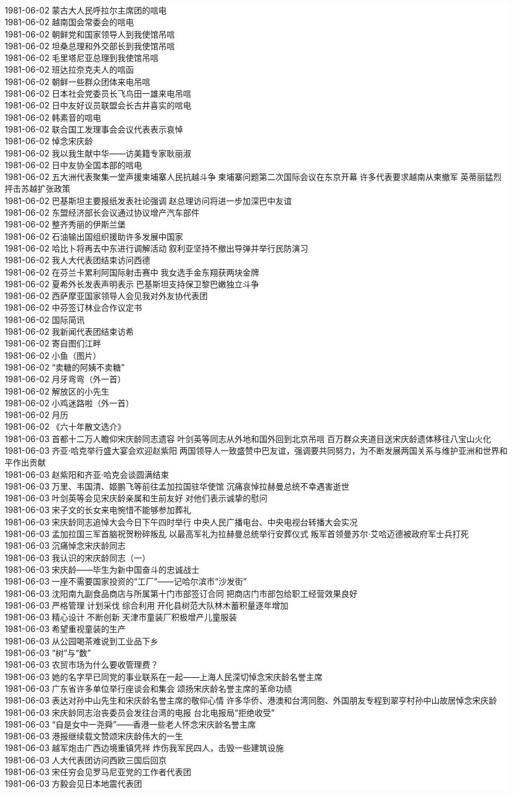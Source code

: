 1981-06-02 蒙古大人民呼拉尔主席团的唁电  
1981-06-02 越南国会常委会的唁电  
1981-06-02 朝鲜党和国家领导人到我使馆吊唁  
1981-06-02 坦桑总理和外交部长到我使馆吊唁  
1981-06-02 毛里塔尼亚总理到我使馆吊唁  
1981-06-02 班达拉奈克夫人的唁函  
1981-06-02 朝鲜一些群众团体来电吊唁  
1981-06-02 日本社会党委员长飞鸟田一雄来电吊唁  
1981-06-02 日中友好议员联盟会长古井喜实的唁电  
1981-06-02 韩素音的唁电  
1981-06-02 联合国工发理事会会议代表表示哀悼  
1981-06-02 悼念宋庆龄  
1981-06-02 我以我生献中华——访美籍专家耿丽淑  
1981-06-02 日中友协全国本部的唁电  
1981-06-02 五大洲代表聚集一堂声援柬埔寨人民抗越斗争  柬埔寨问题第二次国际会议在东京开幕  许多代表要求越南从柬撤军  英蒂丽猛烈抨击苏越扩张政策  
1981-06-02 巴基斯坦主要报纸发表社论强调  赵总理访问将进一步加深巴中友谊  
1981-06-02 东盟经济部长会议通过协议增产汽车部件  
1981-06-02 整齐秀丽的伊斯兰堡  
1981-06-02 石油输出国组织援助许多发展中国家  
1981-06-02 哈比卜将再去中东进行调解活动  叙利亚坚持不撤出导弹并举行民防演习  
1981-06-02 我人大代表团结束访问西德  
1981-06-02 在芬兰卡累利阿国际射击赛中  我女选手金东翔获两块金牌  
1981-06-02 夏希外长发表声明表示  巴基斯坦支持保卫黎巴嫩独立斗争  
1981-06-02 西萨摩亚国家领导人会见我对外友协代表团  
1981-06-02 中芬签订林业合作议定书  
1981-06-02 国际简讯  
1981-06-02 我新闻代表团结束访希  
1981-06-02 寄自图们江畔  
1981-06-02 小鱼（图片）  
1981-06-02 “卖糖的阿姨不卖糖”  
1981-06-02 月牙弯弯（外一首）  
1981-06-02 解放区的小先生  
1981-06-02 小鸡迷路啦（外一首）  
1981-06-02 月历  
1981-06-02 《六十年散文选介》  
1981-06-03 首都十二万人瞻仰宋庆龄同志遗容  叶剑英等同志从外地和国外回到北京吊唁  百万群众夹道目送宋庆龄遗体移往八宝山火化  
1981-06-03 齐亚·哈克举行盛大宴会欢迎赵紫阳  两国领导人一致盛赞中巴友谊，强调要共同努力，为不断发展两国关系与维护亚洲和世界和平作出贡献  
1981-06-03 赵紫阳和齐亚·哈克会谈圆满结束  
1981-06-03 万里、韦国清、姬鹏飞等前往孟加拉国驻华使馆  沉痛哀悼拉赫曼总统不幸遇害逝世  
1981-06-03 叶剑英等会见宋庆龄亲属和生前友好  对他们表示诚挚的慰问  
1981-06-03 宋子文的长女来电惋惜不能够参加葬礼  
1981-06-03 宋庆龄同志追悼大会今日下午四时举行  中央人民广播电台、中央电视台转播大会实况  
1981-06-03 孟加拉国三军首脑祝贺粉碎叛乱  以最高军礼为拉赫曼总统举行安葬仪式  叛军首领曼苏尔·艾哈迈德被政府军士兵打死  
1981-06-03 沉痛悼念宋庆龄同志  
1981-06-03 我认识的宋庆龄同志（一）  
1981-06-03 宋庆龄——毕生为新中国奋斗的忠诚战士  
1981-06-03 一座不需要国家投资的“工厂”——记哈尔滨市“沙发街”  
1981-06-03 沈阳南九副食品商店与所属第十门市部签订合同  把商店门市部包给职工经营效果良好  
1981-06-03 严格管理  计划采伐  综合利用  开化县树范大队林木蓄积量逐年增加  
1981-06-03 精心设计  不断创新  天津市童装厂积极增产儿童服装  
1981-06-03 希望重视童装的生产  
1981-06-03 从公园喝茶难说到工业品下乡  
1981-06-03 “树”与“数”  
1981-06-03 农贸市场为什么要收管理费？  
1981-06-03 她的名字早已同党的事业联系在一起——上海人民深切悼念宋庆龄名誉主席  
1981-06-03 广东省许多单位举行座谈会和集会  颂扬宋庆龄名誉主席的革命功绩  
1981-06-03 表达对孙中山先生和宋庆龄名誉主席的敬仰心情  许多华侨、港澳和台湾同胞、外国朋友专程到翠亨村孙中山故居悼念宋庆龄  
1981-06-03 宋庆龄同志治丧委员会发往台湾的电报  台北电报局“拒绝收受”  
1981-06-03 “自是女中一尧舜”——香港一些老人怀念宋庆龄名誉主席  
1981-06-03 港报继续载文赞颂宋庆龄伟大的一生  
1981-06-03 越军炮击广西边境重镇凭祥  炸伤我军民四人，击毁一些建筑设施  
1981-06-03 人大代表团访问西欧三国后回京  
1981-06-03 宋任穷会见罗马尼亚党的工作者代表团  
1981-06-03 方毅会见日本地震代表团  